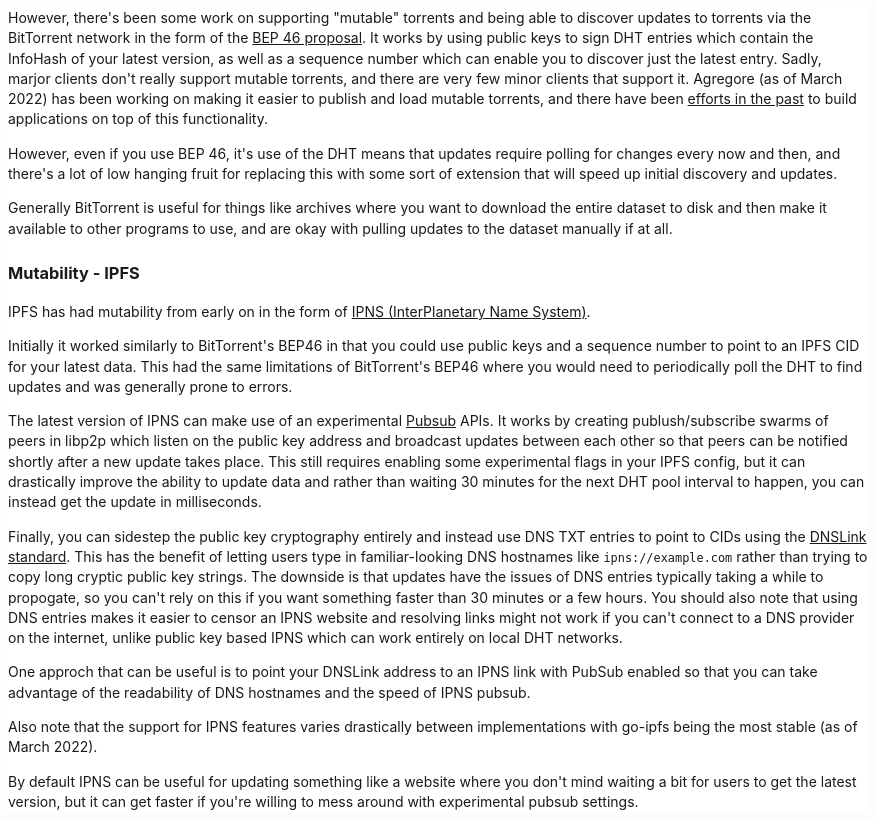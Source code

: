 However, there's been some work on supporting "mutable" torrents and being able to discover updates to torrents via the BitTorrent network in the form of the [BEP 46 proposal](http://www.bittorrent.org/beps/bep_0046.html).
It works by using public keys to sign DHT entries which contain the InfoHash of your latest version, as well as a sequence number which can enable you to discover just the latest entry.
Sadly, marjor clients don't really support mutable torrents, and there are very few minor clients that support it.
Agregore (as of March 2022) has been working on making it easier to publish and load mutable torrents, and there have been [efforts in the past](https://medium.com/@lmatteis/torrentnet-bd4f6dab15e4) to build applications on top of this functionality.

However, even if you use BEP 46, it's use of the DHT means that updates require polling for changes every now and then, and there's a lot of low hanging fruit for replacing this with some sort of extension that will speed up initial discovery and updates.

Generally BitTorrent is useful for things like archives where you want to download the entire dataset to disk and then make it available to other programs to use, and are okay with pulling updates to the dataset manually if at all.

### Mutability - IPFS

IPFS has had mutability from early on in the form of [IPNS (InterPlanetary Name System)](https://docs.ipfs.io/concepts/ipns/).

Initially it worked similarly to BitTorrent's BEP46 in that you could use public keys and a sequence number to point to an IPFS CID for your latest data.
This had the same limitations of BitTorrent's BEP46 where you would need to periodically poll the DHT to find updates and was generally prone to errors.

The latest version of IPNS can make use of an experimental [Pubsub](https://github.com/ipfs/go-ipfs/blob/master/docs/experimental-features.md#ipns-pubsub) APIs.
It works by creating publush/subscribe swarms of peers in libp2p which listen on the public key address and broadcast updates between each other so that peers can be notified shortly after a new update takes place.
This still requires enabling some experimental flags in your IPFS config, but it can drastically improve the ability to update data and rather than waiting 30 minutes for the next DHT pool interval to happen, you can instead get the update in milliseconds.

Finally, you can sidestep the public key cryptography entirely and instead use DNS TXT entries to point to CIDs using the [DNSLink standard](https://www.dnslink.io/).
This has the benefit of letting users type in familiar-looking DNS hostnames like `ipns://example.com` rather than trying to copy long cryptic public key strings.
The downside is that updates have the issues of DNS entries typically taking a while to propogate, so you can't rely on this if you want something faster than 30 minutes or a few hours.
You should also note that using DNS entries makes it easier to censor an IPNS website and resolving links might not work if you can't connect to a DNS provider on the internet, unlike public key based IPNS which can work entirely on local DHT networks.

One approch that can be useful is to point your DNSLink address to an IPNS link with PubSub enabled so that you can take advantage of the readability of DNS hostnames and the speed of IPNS pubsub.

Also note that the support for IPNS features varies drastically between implementations with go-ipfs being the most stable (as of March 2022).

By default IPNS can be useful for updating something like a website where you don't mind waiting a bit for users to get the latest version, but it can get faster if you're willing to mess around with experimental pubsub settings.

